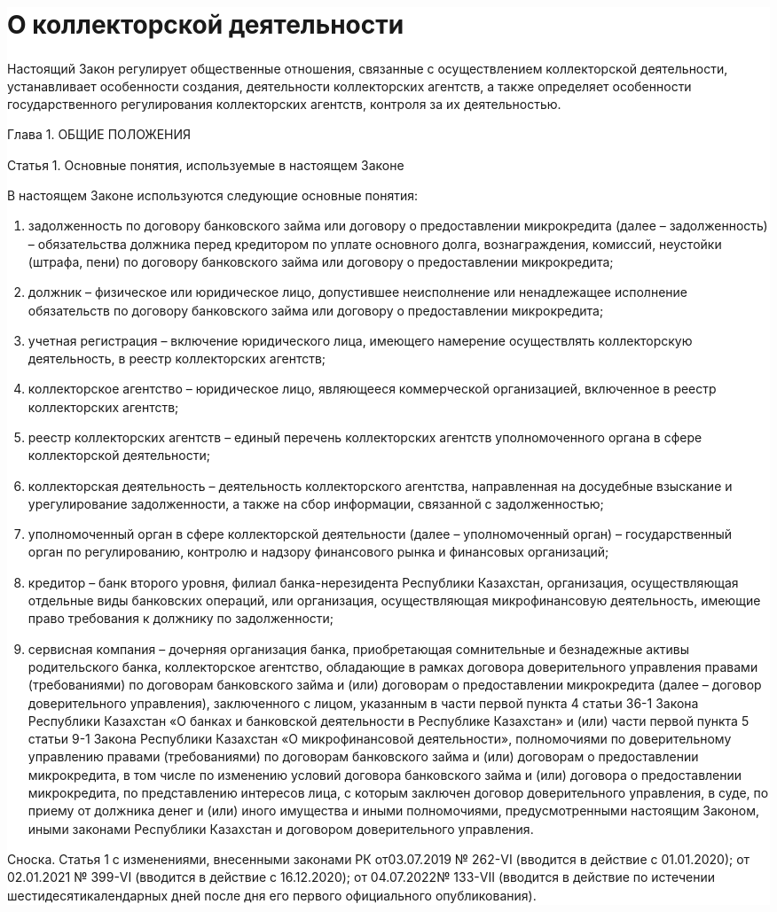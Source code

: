 # О коллекторской деятельности

Настоящий Закон регулирует общественные отношения, связанные с осуществлением коллекторской деятельности, устанавливает особенности   создания, деятельности коллекторских агентств, а также определяет особенности государственного регулирования коллекторских агентств, контроля за их деятельностью.

Глава 1. ОБЩИЕ ПОЛОЖЕНИЯ

Статья 1. Основные понятия, используемые в настоящем Законе

В настоящем Законе используются следующие основные понятия:

1) задолженность по договору банковского займа или договору о предоставлении микрокредита (далее – задолженность) – обязательства должника перед кредитором по уплате основного долга, вознаграждения, комиссий, неустойки (штрафа, пени) по договору банковского займа или договору о предоставлении микрокредита;

2) должник – физическое или юридическое лицо, допустившее неисполнение или ненадлежащее исполнение обязательств по договору банковского займа или договору о предоставлении микрокредита;

3) учетная регистрация – включение юридического лица, имеющего намерение осуществлять коллекторскую деятельность, в реестр коллекторских агентств;

4) коллекторское агентство – юридическое лицо, являющееся коммерческой организацией, включенное в реестр коллекторских агентств; 

5) реестр коллекторских агентств – единый перечень коллекторских агентств уполномоченного органа в сфере коллекторской деятельности;

6) коллекторская деятельность – деятельность коллекторского агентства, направленная на досудебные взыскание и урегулирование задолженности, а также на сбор информации, связанной с задолженностью;

7) уполномоченный орган в сфере коллекторской деятельности (далее – уполномоченный орган) – государственный орган по регулированию, контролю и надзору финансового рынка и финансовых организаций;

8) кредитор – банк второго уровня, филиал банка-нерезидента Республики Казахстан, организация, осуществляющая отдельные виды банковских операций, или организация, осуществляющая микрофинансовую деятельность, имеющие право требования к должнику по задолженности;

9) сервисная компания – дочерняя организация банка, приобретающая сомнительные и безнадежные активы родительского банка, коллекторское агентство, обладающие в рамках договора доверительного управления правами (требованиями) по договорам банковского займа и (или) договорам о предоставлении микрокредита (далее – договор доверительного управления), заключенного с лицом, указанным в части первой пункта 4 статьи 36-1 Закона Республики Казахстан «О банках и банковской деятельности в Республике Казахстан» и (или) части первой пункта 5 статьи 9-1 Закона Республики Казахстан «О микрофинансовой деятельности», полномочиями по доверительному управлению правами (требованиями) по договорам банковского займа и (или) договорам о предоставлении микрокредита, в том числе по изменению условий договора банковского займа и (или) договора о предоставлении микрокредита, по представлению интересов лица, с которым заключен договор доверительного управления, в суде, по приему от должника денег и (или) иного имущества и иными полномочиями, предусмотренными настоящим Законом, иными законами Республики Казахстан и договором доверительного управления.

Сноска. Статья 1 с изменениями, внесенными законами РК от03.07.2019 № 262-VІ (вводится в действие с 01.01.2020); от 02.01.2021 № 399-VI (вводится в действие с 16.12.2020); от 04.07.2022№ 133-VII (вводится в действие по истечении шестидесятикалендарных дней после дня его первого официального опубликования).
